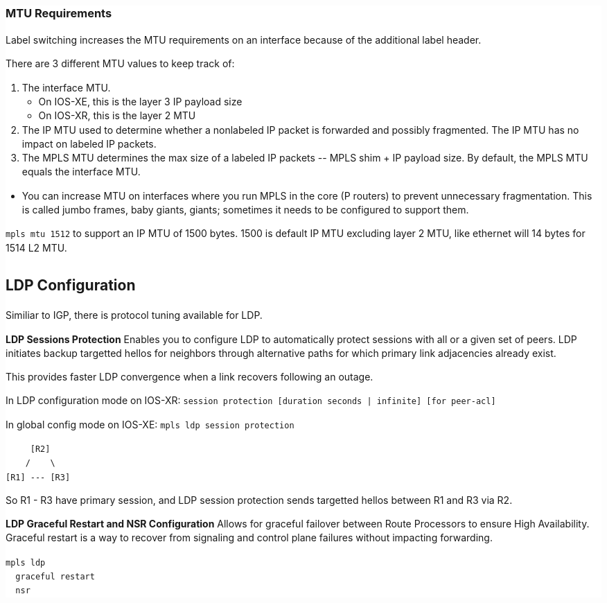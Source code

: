 ### MTU Requirements

Label switching increases the MTU requirements on an interface because of the additional label header.

There are 3 different MTU values to keep track of:

1. The interface MTU.
    - On IOS-XE, this is the layer 3 IP payload size
    - On IOS-XR, this is the layer 2 MTU
2. The IP MTU used to determine whether a nonlabeled IP packet is forwarded and possibly fragmented. The IP MTU has no impact on labeled IP packets.
3. The MPLS MTU determines the max size of a labeled IP packets -- MPLS shim + IP payload size. By default, the MPLS MTU equals the interface MTU.

- You can increase MTU on interfaces where you run MPLS in the core (P routers) to prevent unnecessary fragmentation. This is called jumbo frames, baby giants, giants; sometimes it needs to be configured to support them.

`mpls mtu 1512` to support an IP MTU of 1500 bytes. 1500 is default IP MTU excluding layer 2 MTU, like ethernet will 14 bytes for 1514 L2 MTU.

## LDP Configuration

Similiar to IGP, there is protocol tuning available for LDP.

**LDP Sessions Protection**
Enables you to configure LDP to automatically protect sessions with all or a given set of peers. LDP initiates backup targetted hellos for neighbors through alternative paths for which primary link adjacencies already exist.

This provides faster LDP convergence when a link recovers following an outage. 

In LDP configuration mode on IOS-XR: `session protection [duration seconds | infinite] [for peer-acl]` 

In global config mode on IOS-XE: `mpls ldp session protection`


```
     [R2]
    /    \
[R1] --- [R3]
```

So R1 - R3 have primary session, and LDP session protection sends targetted hellos between R1 and R3 via R2. 

**LDP Graceful Restart and NSR Configuration**
Allows for graceful failover between Route Processors to ensure High Availability. Graceful restart is a way to recover from signaling and control plane failures without impacting forwarding. 

```
mpls ldp
  graceful restart
  nsr
```
